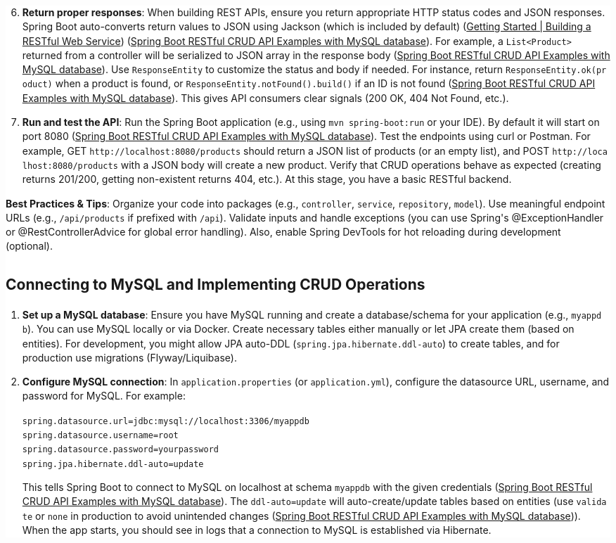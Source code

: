 6. **Return proper responses**: When building REST APIs, ensure you return appropriate HTTP status codes and JSON responses. Spring Boot auto-converts return values to JSON using Jackson (which is included by default) ([Getting Started | Building a RESTful Web Service](https://spring.io/guides/gs/rest-service#:~:text=public%20record%20Greeting,)) ([Spring Boot RESTful CRUD API Examples with MySQL database](https://www.codejava.net/frameworks/spring-boot/spring-boot-restful-crud-api-examples-with-mysql-database#:~:text=This%20is%20the%20JSON%20representation,versa%2C%20automatically)). For example, a `List<Product>` returned from a controller will be serialized to JSON array in the response body ([Spring Boot RESTful CRUD API Examples with MySQL database](https://www.codejava.net/frameworks/spring-boot/spring-boot-restful-crud-api-examples-with-mysql-database#:~:text=The%20first%20RESTful%20API%20is,a%20kind%20of%20retrieval%20operation)). Use `ResponseEntity` to customize the status and body if needed. For instance, return `ResponseEntity.ok(product)` when a product is found, or `ResponseEntity.notFound().build()` if an ID is not found ([Spring Boot RESTful CRUD API Examples with MySQL database](https://www.codejava.net/frameworks/spring-boot/spring-boot-restful-crud-api-examples-with-mysql-database#:~:text=%40GetMapping%28,Product%3E%28HttpStatus.NOT_FOUND%29%3B)). This gives API consumers clear signals (200 OK, 404 Not Found, etc.).

7. **Run and test the API**: Run the Spring Boot application (e.g., using `mvn spring-boot:run` or your IDE). By default it will start on port 8080 ([Spring Boot RESTful CRUD API Examples with MySQL database](https://www.codejava.net/frameworks/spring-boot/spring-boot-restful-crud-api-examples-with-mysql-database#:~:text=,CRUD%20start)). Test the endpoints using curl or Postman. For example, GET `http://localhost:8080/products` should return a JSON list of products (or an empty list), and POST `http://localhost:8080/products` with a JSON body will create a new product. Verify that CRUD operations behave as expected (creating returns 201/200, getting non-existent returns 404, etc.). At this stage, you have a basic RESTful backend.

**Best Practices & Tips**: Organize your code into packages (e.g., `controller`, `service`, `repository`, `model`). Use meaningful endpoint URLs (e.g., `/api/products` if prefixed with `/api`). Validate inputs and handle exceptions (you can use Spring's @ExceptionHandler or @RestControllerAdvice for global error handling). Also, enable Spring DevTools for hot reloading during development (optional).

## Connecting to MySQL and Implementing CRUD Operations

1. **Set up a MySQL database**: Ensure you have MySQL running and create a database/schema for your application (e.g., `myappdb`). You can use MySQL locally or via Docker. Create necessary tables either manually or let JPA create them (based on entities). For development, you might allow JPA auto-DDL (`spring.jpa.hibernate.ddl-auto`) to create tables, and for production use migrations (Flyway/Liquibase).

2. **Configure MySQL connection**: In `application.properties` (or `application.yml`), configure the datasource URL, username, and password for MySQL. For example:

   ```properties
   spring.datasource.url=jdbc:mysql://localhost:3306/myappdb
   spring.datasource.username=root
   spring.datasource.password=yourpassword
   spring.jpa.hibernate.ddl-auto=update
   ```

   This tells Spring Boot to connect to MySQL on localhost at schema `myappdb` with the given credentials ([Spring Boot RESTful CRUD API Examples with MySQL database](https://www.codejava.net/frameworks/spring-boot/spring-boot-restful-crud-api-examples-with-mysql-database#:~:text=spring.jpa.hibernate.ddl)). The `ddl-auto=update` will auto-create/update tables based on entities (use `validate` or `none` in production to avoid unintended changes ([Spring Boot RESTful CRUD API Examples with MySQL database](https://www.codejava.net/frameworks/spring-boot/spring-boot-restful-crud-api-examples-with-mysql-database#:~:text=application,with%20the%20following%20content))). When the app starts, you should see in logs that a connection to MySQL is established via Hibernate.

